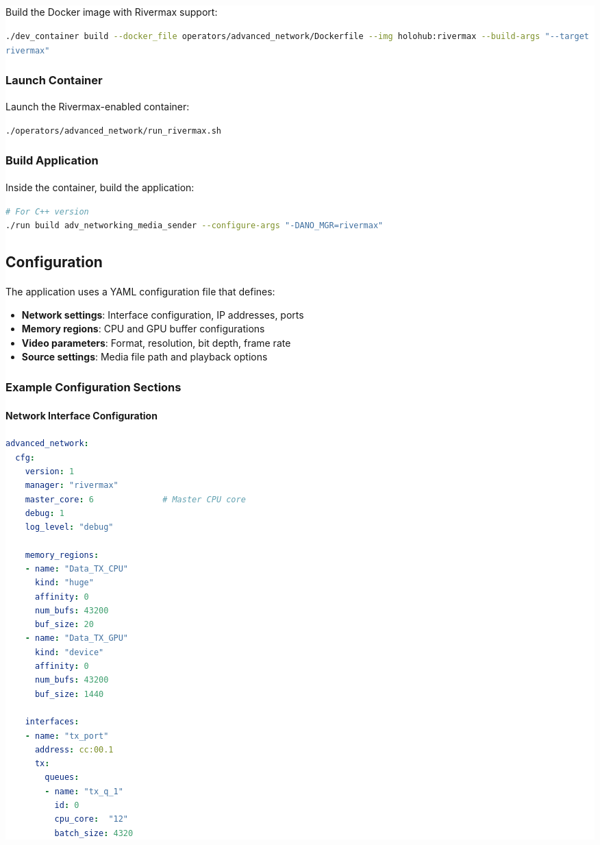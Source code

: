 Build the Docker image with Rivermax support:

```bash
./dev_container build --docker_file operators/advanced_network/Dockerfile --img holohub:rivermax --build-args "--target rivermax"
```

### Launch Container

Launch the Rivermax-enabled container:

```bash
./operators/advanced_network/run_rivermax.sh
```

### Build Application

Inside the container, build the application:

```bash
# For C++ version
./run build adv_networking_media_sender --configure-args "-DANO_MGR=rivermax"

```

## Configuration

The application uses a YAML configuration file that defines:

- **Network settings**: Interface configuration, IP addresses, ports
- **Memory regions**: CPU and GPU buffer configurations
- **Video parameters**: Format, resolution, bit depth, frame rate
- **Source settings**: Media file path and playback options

### Example Configuration Sections

#### Network Interface Configuration
```yaml
advanced_network:
  cfg:
    version: 1
    manager: "rivermax"
    master_core: 6              # Master CPU core
    debug: 1
    log_level: "debug"

    memory_regions:
    - name: "Data_TX_CPU"
      kind: "huge"
      affinity: 0
      num_bufs: 43200
      buf_size: 20
    - name: "Data_TX_GPU"
      kind: "device"
      affinity: 0
      num_bufs: 43200
      buf_size: 1440

    interfaces:
    - name: "tx_port"
      address: cc:00.1
      tx:
        queues:
        - name: "tx_q_1"
          id: 0
          cpu_core:  "12"
          batch_size: 4320
```